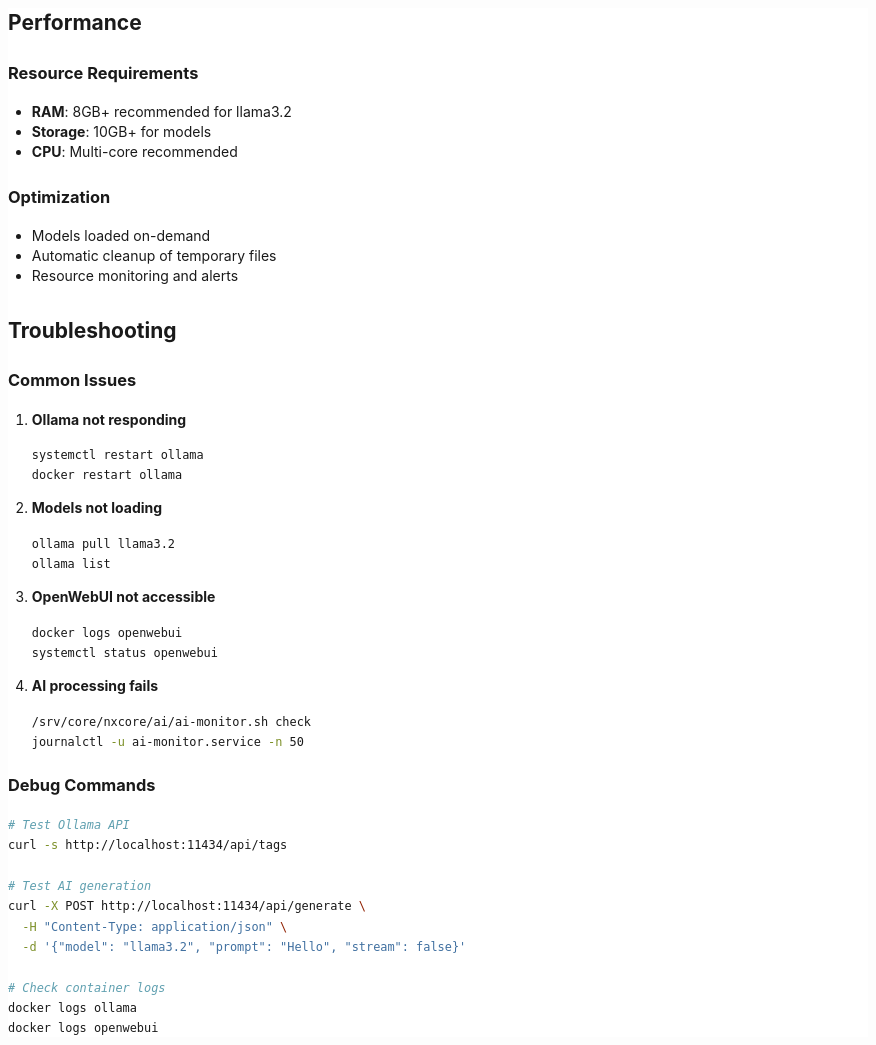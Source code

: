 ## Performance

### Resource Requirements
- **RAM**: 8GB+ recommended for llama3.2
- **Storage**: 10GB+ for models
- **CPU**: Multi-core recommended

### Optimization
- Models loaded on-demand
- Automatic cleanup of temporary files
- Resource monitoring and alerts

## Troubleshooting

### Common Issues

1. **Ollama not responding**
   ```bash
   systemctl restart ollama
   docker restart ollama
   ```

2. **Models not loading**
   ```bash
   ollama pull llama3.2
   ollama list
   ```

3. **OpenWebUI not accessible**
   ```bash
   docker logs openwebui
   systemctl status openwebui
   ```

4. **AI processing fails**
   ```bash
   /srv/core/nxcore/ai/ai-monitor.sh check
   journalctl -u ai-monitor.service -n 50
   ```

### Debug Commands

```bash
# Test Ollama API
curl -s http://localhost:11434/api/tags

# Test AI generation
curl -X POST http://localhost:11434/api/generate \
  -H "Content-Type: application/json" \
  -d '{"model": "llama3.2", "prompt": "Hello", "stream": false}'

# Check container logs
docker logs ollama
docker logs openwebui
```
